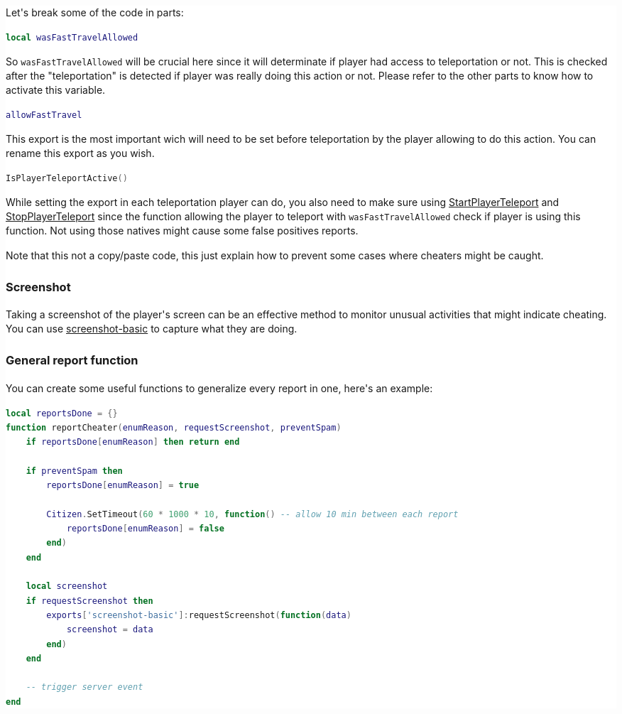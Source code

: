 Let's break some of the code in parts:
```lua
local wasFastTravelAllowed
```
So `wasFastTravelAllowed` will be crucial here since it will determinate if player had access to teleportation or not. This is checked after the "teleportation" is detected if player was really doing this action or not. Please refer to the other parts to know how to activate this variable.

```lua
allowFastTravel
```
This export is the most important wich will need to be set before teleportation by the player allowing to do this action. You can rename this export as you wish.

```lua
IsPlayerTeleportActive()
```
While setting the export in each teleportation player can do, you also need to make sure using [StartPlayerTeleport](https://docs.fivem.net/natives/?_0xAD15F075A4DA0FDE) and [StopPlayerTeleport](https://docs.fivem.net/natives/?_0xC449EDED9D73009C) since the function allowing the player to teleport with `wasFastTravelAllowed` check if player is using this function. Not using those natives might cause some false positives reports.

Note that this not a copy/paste code, this just explain how to prevent some cases where cheaters might be caught.

### Screenshot
Taking a screenshot of the player's screen can be an effective method to monitor unusual activities that might indicate cheating. You can use [screenshot-basic](https://github.com/citizenfx/screenshot-basic) to capture what they are doing.


### General report function
You can create some useful functions to generalize every report in one, here's an example:
```lua
local reportsDone = {}
function reportCheater(enumReason, requestScreenshot, preventSpam)
	if reportsDone[enumReason] then return end

	if preventSpam then
		reportsDone[enumReason] = true

        Citizen.SetTimeout(60 * 1000 * 10, function() -- allow 10 min between each report
			reportsDone[enumReason] = false
		end)
	end

    local screenshot
    if requestScreenshot then
        exports['screenshot-basic']:requestScreenshot(function(data)
            screenshot = data
        end)
    end

	-- trigger server event
end
```
